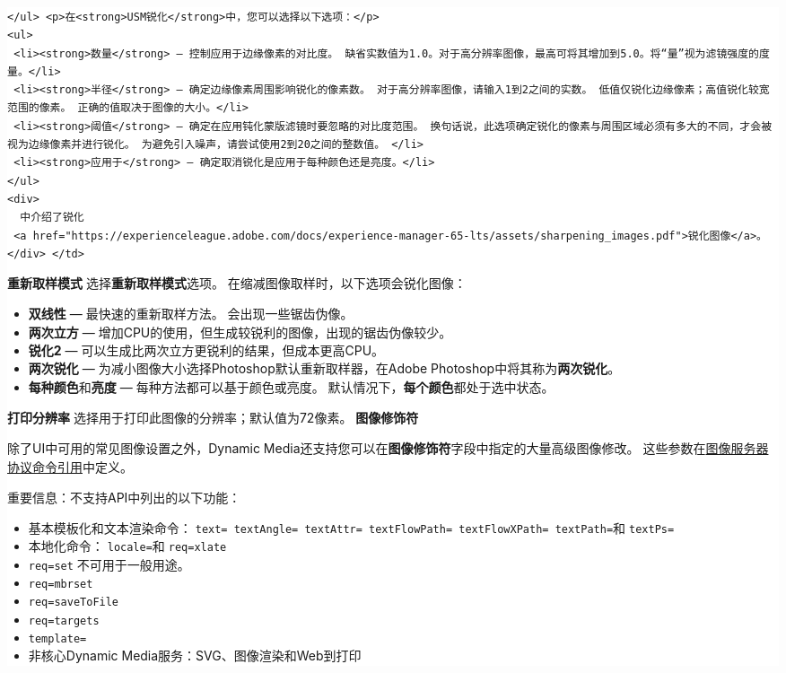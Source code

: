     </ul> <p>在<strong>USM锐化</strong>中，您可以选择以下选项：</p>
    <ul>
     <li><strong>数量</strong> — 控制应用于边缘像素的对比度。 缺省实数值为1.0。对于高分辨率图像，最高可将其增加到5.0。将“量”视为滤镜强度的度量。</li>
     <li><strong>半径</strong> — 确定边缘像素周围影响锐化的像素数。 对于高分辨率图像，请输入1到2之间的实数。 低值仅锐化边缘像素；高值锐化较宽范围的像素。 正确的值取决于图像的大小。</li>
     <li><strong>阈值</strong> — 确定在应用钝化蒙版滤镜时要忽略的对比度范围。 换句话说，此选项确定锐化的像素与周围区域必须有多大的不同，才会被视为边缘像素并进行锐化。 为避免引入噪声，请尝试使用2到20之间的整数值。 </li>
     <li><strong>应用于</strong> — 确定取消锐化是应用于每种颜色还是亮度。</li>
    </ul>
    <div>
      中介绍了锐化
     <a href="https://experienceleague.adobe.com/docs/experience-manager-65-lts/assets/sharpening_images.pdf">锐化图像</a>。
    </div> </td>
  </tr>
  <tr>
   <td><strong>重新取样模式</strong></td>
   <td>选择<strong>重新取样模式</strong>选项。 在缩减图像取样时，以下选项会锐化图像：
    <ul>
     <li><strong>双线性</strong> — 最快速的重新取样方法。 会出现一些锯齿伪像。</li>
     <li><strong>两次立方</strong> — 增加CPU的使用，但生成较锐利的图像，出现的锯齿伪像较少。</li>
     <li><strong>锐化2</strong> — 可以生成比两次立方更锐利的结果，但成本更高CPU。</li>
     <li><strong>两次锐化</strong> — 为减小图像大小选择Photoshop默认重新取样器，在Adobe Photoshop中将其称为<strong>两次锐化</strong>。</li>
     <li><strong>每种颜色</strong>和<strong>亮度</strong> — 每种方法都可以基于颜色或亮度。 默认情况下，<strong>每个颜色</strong>都处于选中状态。</li>
    </ul> </td>
  </tr>
  <tr>
   <td><strong>打印分辨率</strong></td>
   <td>选择用于打印此图像的分辨率；默认值为72像素。</td>
  </tr>
  <tr>
   <td><strong>图像修饰符</strong></td>
   <td><p>除了UI中可用的常见图像设置之外，Dynamic Media还支持您可以在<strong>图像修饰符</strong>字段中指定的大量高级图像修改。 这些参数在<a href="https://experienceleague.adobe.com/docs/dynamic-media-developer-resources/image-serving-api/image-serving-api/http-protocol-reference/command-reference/c-command-reference.html#image-serving-api">图像服务器协议命令引用</a>中定义。</p> <p>重要信息：不支持API中列出的以下功能：</p>
    <ul>
     <li>基本模板化和文本渲染命令： <code>text= textAngle= textAttr= textFlowPath= textFlowXPath= textPath=</code>和 <code>textPs=</code></li>
     <li>本地化命令： <code>locale=</code>和 <code>req=xlate</code></li>
     <li><code>req=set</code> 不可用于一般用途。</li>
     <li><code>req=mbrset</code></li>
     <li><code>req=saveToFile</code></li>
     <li><code>req=targets</code></li>
     <li><code>template=</code></li>
     <li>非核心Dynamic Media服务：SVG、图像渲染和Web到打印</li>
    </ul> </td>
  </tr>
 </tbody>
</table>
